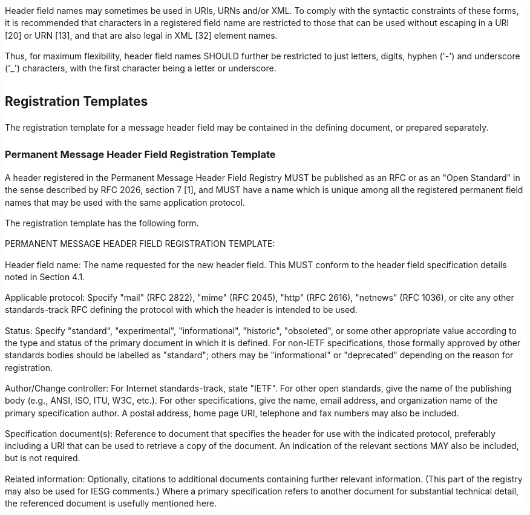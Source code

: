 Header field names may sometimes be used in URIs, URNs and/or XML. To comply with the syntactic
constraints of these forms, it is recommended that characters in a registered field name are
restricted to those that can be used without escaping in a URI [20] or URN [13], and that are also
legal in XML [32] element names.

Thus, for maximum flexibility, header field names SHOULD further be restricted to just letters,
digits, hyphen ('-') and underscore ('_') characters, with the first character being a letter or
underscore.

## Registration Templates

The registration template for a message header field may be contained in the defining document, or
prepared separately.

### Permanent Message Header Field Registration Template

A header registered in the Permanent Message Header Field Registry MUST be published as an RFC or
as an "Open Standard" in the sense described by RFC 2026, section 7 [1], and MUST have a name which
is unique among all the registered permanent field names that may be used with the same application
protocol.

The registration template has the following form.

PERMANENT MESSAGE HEADER FIELD REGISTRATION TEMPLATE:

Header field name:
  The name requested for the new header field. This MUST conform to the header field specification
  details noted in Section 4.1.


Applicable protocol:
  Specify "mail" (RFC 2822), "mime" (RFC 2045), "http" (RFC 2616), "netnews" (RFC 1036), or cite
  any other standards-track RFC defining the protocol with which the header is intended to be used.

Status:
  Specify "standard", "experimental", "informational", "historic", "obsoleted", or some other
  appropriate value according to the type and status of the primary document in which it is
  defined. For non-IETF specifications, those formally approved by other standards bodies should be
  labelled as "standard"; others may be "informational" or "deprecated" depending on the reason for
  registration.

Author/Change controller:
  For Internet standards-track, state "IETF". For other open standards, give the name of the
  publishing body (e.g., ANSI, ISO, ITU, W3C, etc.). For other specifications, give the name, email
  address, and organization name of the primary specification author. A postal address, home page
  URI, telephone and fax numbers may also be included.

Specification document(s):
  Reference to document that specifies the header for use with the indicated protocol, preferably
  including a URI that can be used to retrieve a copy of the document. An indication of the
  relevant sections MAY also be included, but is not required.

Related information:
  Optionally, citations to additional documents containing further relevant information. (This part
  of the registry may also be used for IESG comments.) Where a primary specification refers to
  another document for substantial technical detail, the referenced document is usefully mentioned
  here.
